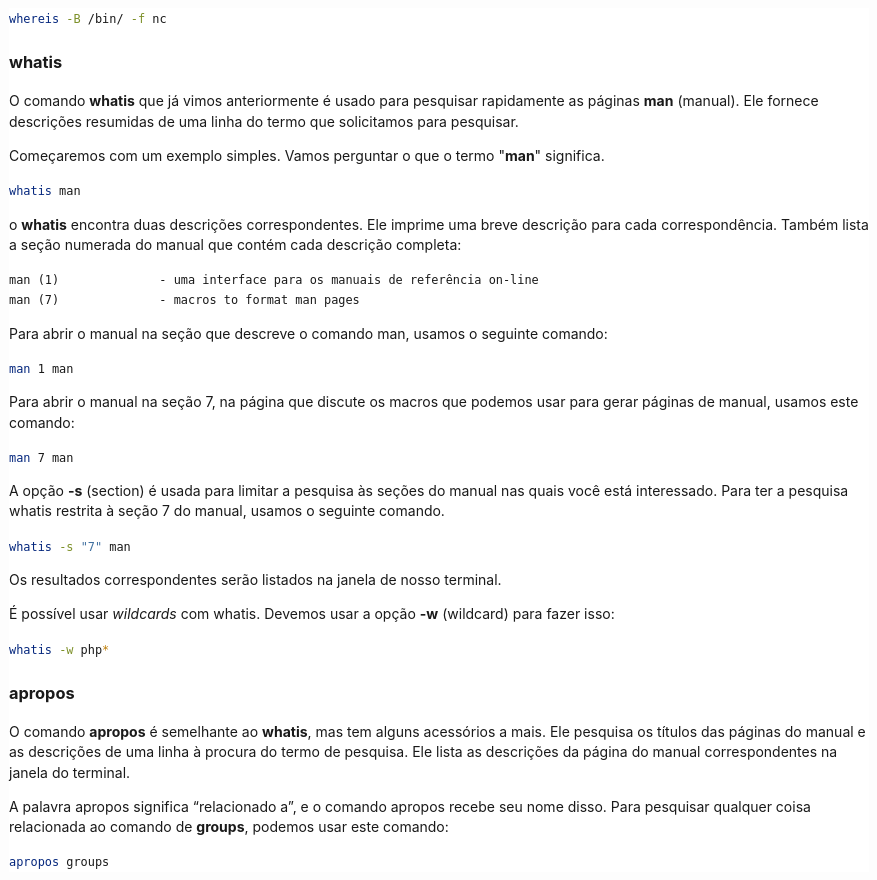 ```bash
whereis -B /bin/ -f nc
```

### whatis

O comando **whatis** que já vimos anteriormente é usado para pesquisar rapidamente as páginas **man** (manual). Ele fornece descrições resumidas de uma linha do termo que solicitamos para pesquisar.

Começaremos com um exemplo simples. Vamos perguntar o que o termo "**man**" significa.

```bash
whatis man
```

o **whatis** encontra duas descrições correspondentes. Ele imprime uma breve descrição para cada correspondência. Também lista a seção numerada do manual que contém cada descrição completa:

```
man (1)              - uma interface para os manuais de referência on-line
man (7)              - macros to format man pages
```

Para abrir o manual na seção que descreve o comando man, usamos o seguinte comando:

```bash
man 1 man
```

Para abrir o manual na seção 7, na página que discute os macros que podemos usar para gerar páginas de manual, usamos este comando:

```bash
man 7 man
```

A opção **-s** (section) é usada para limitar a pesquisa às seções do manual nas quais você está interessado. Para ter a pesquisa whatis restrita à seção 7 do manual, usamos o seguinte comando.

```bash
whatis -s "7" man
```

Os resultados correspondentes serão listados na janela de nosso terminal.

É possível usar *wildcards* com whatis. Devemos usar a opção **-w** (wildcard) para fazer isso:

```bash
whatis -w php*
```

### apropos

O comando **apropos** é semelhante ao **whatis**, mas tem alguns acessórios a mais. Ele pesquisa os títulos das páginas do manual e as descrições de uma linha à procura do termo de pesquisa. Ele lista as descrições da página do manual correspondentes na janela do terminal.

A palavra apropos significa “relacionado a”, e o comando apropos recebe seu nome disso. Para pesquisar qualquer coisa relacionada ao comando de **groups**, podemos usar este comando:

```bash
apropos groups
```
